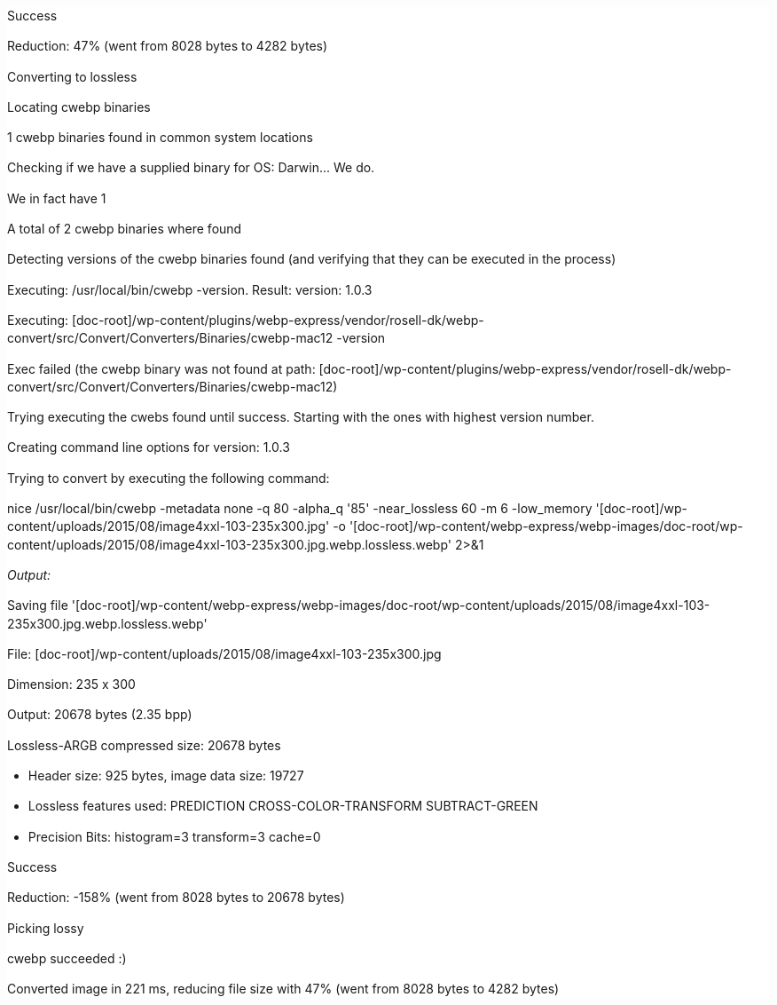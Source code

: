 Success

Reduction: 47% (went from 8028 bytes to 4282 bytes)


Converting to lossless

Locating cwebp binaries

1 cwebp binaries found in common system locations

Checking if we have a supplied binary for OS: Darwin... We do.

We in fact have 1

A total of 2 cwebp binaries where found

Detecting versions of the cwebp binaries found (and verifying that they can be executed in the process)

Executing: /usr/local/bin/cwebp -version. Result: version: 1.0.3

Executing: [doc-root]/wp-content/plugins/webp-express/vendor/rosell-dk/webp-convert/src/Convert/Converters/Binaries/cwebp-mac12 -version

Exec failed (the cwebp binary was not found at path: [doc-root]/wp-content/plugins/webp-express/vendor/rosell-dk/webp-convert/src/Convert/Converters/Binaries/cwebp-mac12)

Trying executing the cwebs found until success. Starting with the ones with highest version number.

Creating command line options for version: 1.0.3

Trying to convert by executing the following command:

nice /usr/local/bin/cwebp -metadata none -q 80 -alpha_q '85' -near_lossless 60 -m 6 -low_memory '[doc-root]/wp-content/uploads/2015/08/image4xxl-103-235x300.jpg' -o '[doc-root]/wp-content/webp-express/webp-images/doc-root/wp-content/uploads/2015/08/image4xxl-103-235x300.jpg.webp.lossless.webp' 2>&1


*Output:* 

Saving file '[doc-root]/wp-content/webp-express/webp-images/doc-root/wp-content/uploads/2015/08/image4xxl-103-235x300.jpg.webp.lossless.webp'

File:      [doc-root]/wp-content/uploads/2015/08/image4xxl-103-235x300.jpg

Dimension: 235 x 300

Output:    20678 bytes (2.35 bpp)

Lossless-ARGB compressed size: 20678 bytes

  * Header size: 925 bytes, image data size: 19727

  * Lossless features used: PREDICTION CROSS-COLOR-TRANSFORM SUBTRACT-GREEN

  * Precision Bits: histogram=3 transform=3 cache=0


Success

Reduction: -158% (went from 8028 bytes to 20678 bytes)


Picking lossy

cwebp succeeded :)


Converted image in 221 ms, reducing file size with 47% (went from 8028 bytes to 4282 bytes)

